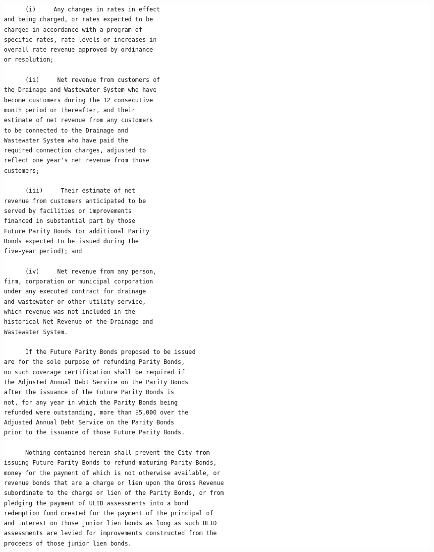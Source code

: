           (i)     Any changes in rates in effect  
    and being charged, or rates expected to be  
    charged in accordance with a program of  
    specific rates, rate levels or increases in  
    overall rate revenue approved by ordinance  
    or resolution;  
  
          (ii)     Net revenue from customers of  
    the Drainage and Wastewater System who have  
    become customers during the 12 consecutive  
    month period or thereafter, and their  
    estimate of net revenue from any customers  
    to be connected to the Drainage and  
    Wastewater System who have paid the  
    required connection charges, adjusted to  
    reflect one year's net revenue from those  
    customers;  
  
          (iii)     Their estimate of net  
    revenue from customers anticipated to be  
    served by facilities or improvements  
    financed in substantial part by those  
    Future Parity Bonds (or additional Parity  
    Bonds expected to be issued during the  
    five-year period); and  
  
          (iv)     Net revenue from any person,  
    firm, corporation or municipal corporation  
    under any executed contract for drainage  
    and wastewater or other utility service,  
    which revenue was not included in the  
    historical Net Revenue of the Drainage and  
    Wastewater System.  
  
          If the Future Parity Bonds proposed to be issued  
    are for the sole purpose of refunding Parity Bonds,  
    no such coverage certification shall be required if  
    the Adjusted Annual Debt Service on the Parity Bonds  
    after the issuance of the Future Parity Bonds is  
    not, for any year in which the Parity Bonds being  
    refunded were outstanding, more than $5,000 over the  
    Adjusted Annual Debt Service on the Parity Bonds  
    prior to the issuance of those Future Parity Bonds.  
  
          Nothing contained herein shall prevent the City from  
    issuing Future Parity Bonds to refund maturing Parity Bonds,  
    money for the payment of which is not otherwise available, or  
    revenue bonds that are a charge or lien upon the Gross Revenue  
    subordinate to the charge or lien of the Parity Bonds, or from  
    pledging the payment of ULID assessments into a bond  
    redemption fund created for the payment of the principal of  
    and interest on those junior lien bonds as long as such ULID  
    assessments are levied for improvements constructed from the  
    proceeds of those junior lien bonds.  
  